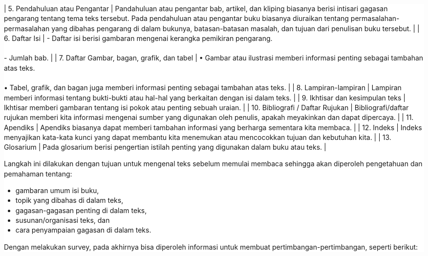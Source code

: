 | 5. Pendahuluan atau Pengantar              | Pandahuluan atau pengantar bab, artikel, dan kliping biasanya berisi intisari gagasan pengarang tentang tema teks tersebut. Pada pendahuluan atau pengantar buku biasanya diuraikan tentang permasalahan-permasalahan yang dibahas pengarang di dalam bukunya, batasan-batasan masalah, dan tujuan dari penulisan buku tersebut.                                                                                                                                                                                                                                                      |
| 6. Daftar Isi                              | - Daftar isi berisi gambaran mengenai kerangka pemikiran pengarang.<br><br>- Jumlah bab.                                                                                                                                                                                                                                                                                                                                                                                                                                                                                              |
| 7. Daftar Gambar, bagan, grafik, dan tabel | • Gambar atau ilustrasi memberi informasi penting sebagai tambahan atas teks.<br><br>• Tabel, grafik, dan bagan juga memberi informasi penting sebagai tambahan atas teks.                                                                                                                                                                                                                                                                                                                                                                                                            |
| 8. Lampiran-lampiran                       | Lampiran memberi informasi tentang bukti-bukti atau hal-hal yang berkaitan dengan isi dalam teks.                                                                                                                                                                                                                                                                                                                                                                                                                                                                                     |
| 9. Ikhtisar dan kesimpulan teks            | Ikhtisar memberi gambaran tentang isi pokok atau penting sebuah uraian.                                                                                                                                                                                                                                                                                                                                                                                                                                                                                                               |
| 10. Bibliografi / Daftar Rujukan           | Bibliografi/daftar rujukan memberi kita informasi mengenai sumber yang digunakan oleh penulis, apakah meyakinkan dan dapat dipercaya.                                                                                                                                                                                                                                                                                                                                                                                                                                                 |
| 11. Apendiks                               | Apendiks biasanya dapat memberi tambahan informasi yang berharga sementara kita membaca.                                                                                                                                                                                                                                                                                                                                                                                                                                                                                              |
| 12. Indeks                                 | Indeks menyajikan kata-kata kunci yang dapat membantu kita menemukan atau mencocokkan tujuan dan kebutuhan kita.                                                                                                                                                                                                                                                                                                                                                                                                                                                                      |
| 13. Glosarium                              | Pada glosarium berisi pengertian istilah penting yang digunakan dalam buku atau teks.                                                                                                                                                                                                                                                                                                                                                                                                                                                                                                 |

Langkah ini dilakukan dengan tujuan untuk mengenal teks sebelum memulai membaca sehingga akan diperoleh pengetahuan dan pemahaman tentang:

- gambaran umum isi buku,
- topik yang dibahas di dalam teks,
- gagasan-gagasan penting di dalam teks,
- susunan/organisasi teks, dan
- cara penyampaian gagasan di dalam teks. 


Dengan melakukan survey, pada akhirnya bisa diperoleh informasi untuk membuat pertimbangan-pertimbangan, seperti berikut:
